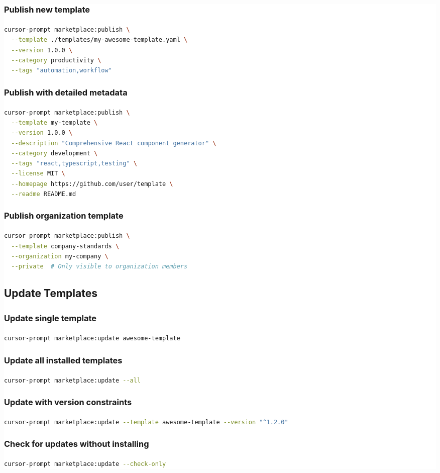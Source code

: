 ### Publish new template
```bash
cursor-prompt marketplace:publish \
  --template ./templates/my-awesome-template.yaml \
  --version 1.0.0 \
  --category productivity \
  --tags "automation,workflow"
```

### Publish with detailed metadata
```bash
cursor-prompt marketplace:publish \
  --template my-template \
  --version 1.0.0 \
  --description "Comprehensive React component generator" \
  --category development \
  --tags "react,typescript,testing" \
  --license MIT \
  --homepage https://github.com/user/template \
  --readme README.md
```

### Publish organization template
```bash
cursor-prompt marketplace:publish \
  --template company-standards \
  --organization my-company \
  --private  # Only visible to organization members
```

## Update Templates

### Update single template
```bash
cursor-prompt marketplace:update awesome-template
```

### Update all installed templates
```bash
cursor-prompt marketplace:update --all
```

### Update with version constraints
```bash
cursor-prompt marketplace:update --template awesome-template --version "^1.2.0"
```

### Check for updates without installing
```bash
cursor-prompt marketplace:update --check-only
```
